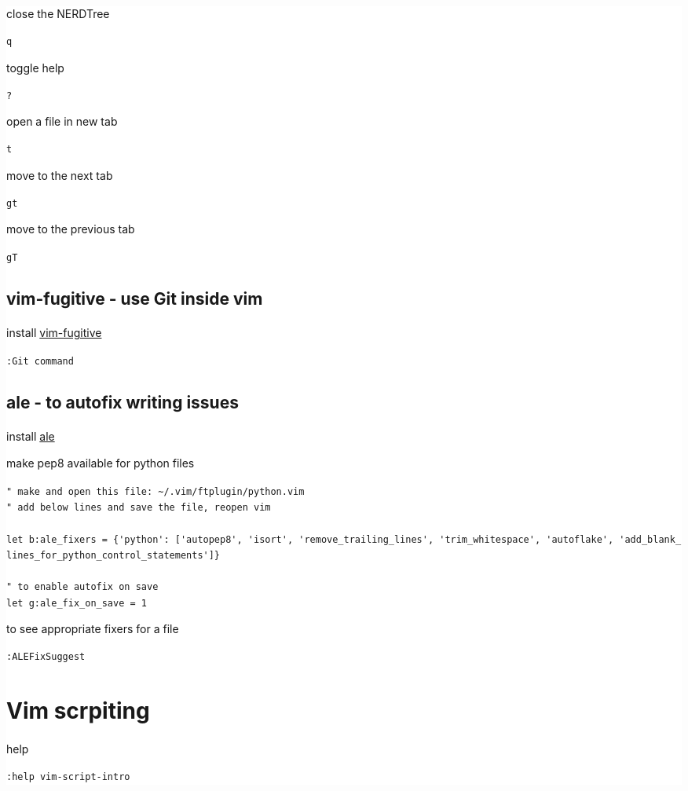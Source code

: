 close the NERDTree
```
q
```

toggle help
```
?
```

open a file in new tab
```
t
```

move to the next tab
```
gt
```

move to the previous tab
```
gT
```
## vim-fugitive - use Git inside vim
install [vim-fugitive](https://github.com/tpope/vim-fugitive)

```
:Git command
```

## ale - to autofix writing issues
install [ale](https://github.com/dense-analysis/ale)

make pep8 available for python files
```
" make and open this file: ~/.vim/ftplugin/python.vim
" add below lines and save the file, reopen vim

let b:ale_fixers = {'python': ['autopep8', 'isort', 'remove_trailing_lines', 'trim_whitespace', 'autoflake', 'add_blank_lines_for_python_control_statements']}

" to enable autofix on save
let g:ale_fix_on_save = 1
```

to see appropriate fixers for a file
```
:ALEFixSuggest
```

# Vim scrpiting

help
```
:help vim-script-intro
```
